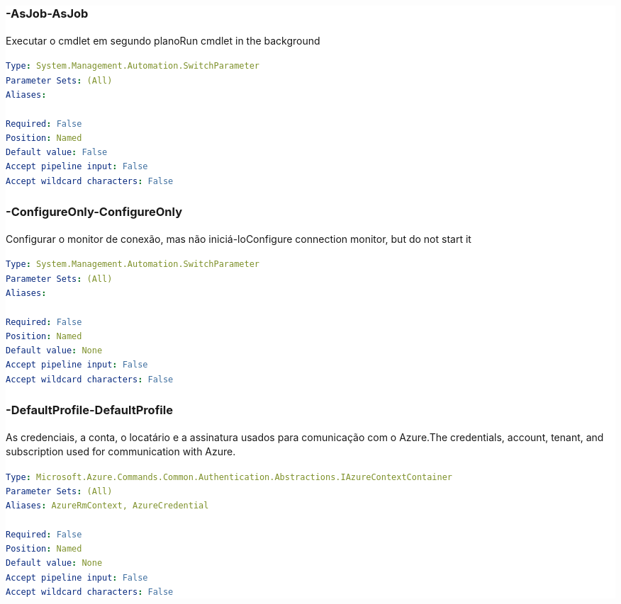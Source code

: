 ### <span data-ttu-id="e6052-116">-AsJob</span><span class="sxs-lookup"><span data-stu-id="e6052-116">-AsJob</span></span>
<span data-ttu-id="e6052-117">Executar o cmdlet em segundo plano</span><span class="sxs-lookup"><span data-stu-id="e6052-117">Run cmdlet in the background</span></span>

```yaml
Type: System.Management.Automation.SwitchParameter
Parameter Sets: (All)
Aliases:

Required: False
Position: Named
Default value: False
Accept pipeline input: False
Accept wildcard characters: False
```

### <span data-ttu-id="e6052-118">-ConfigureOnly</span><span class="sxs-lookup"><span data-stu-id="e6052-118">-ConfigureOnly</span></span>
<span data-ttu-id="e6052-119">Configurar o monitor de conexão, mas não iniciá-lo</span><span class="sxs-lookup"><span data-stu-id="e6052-119">Configure connection monitor, but do not start it</span></span>

```yaml
Type: System.Management.Automation.SwitchParameter
Parameter Sets: (All)
Aliases:

Required: False
Position: Named
Default value: None
Accept pipeline input: False
Accept wildcard characters: False
```

### <span data-ttu-id="e6052-120">-DefaultProfile</span><span class="sxs-lookup"><span data-stu-id="e6052-120">-DefaultProfile</span></span>
<span data-ttu-id="e6052-121">As credenciais, a conta, o locatário e a assinatura usados para comunicação com o Azure.</span><span class="sxs-lookup"><span data-stu-id="e6052-121">The credentials, account, tenant, and subscription used for communication with Azure.</span></span>

```yaml
Type: Microsoft.Azure.Commands.Common.Authentication.Abstractions.IAzureContextContainer
Parameter Sets: (All)
Aliases: AzureRmContext, AzureCredential

Required: False
Position: Named
Default value: None
Accept pipeline input: False
Accept wildcard characters: False
```
